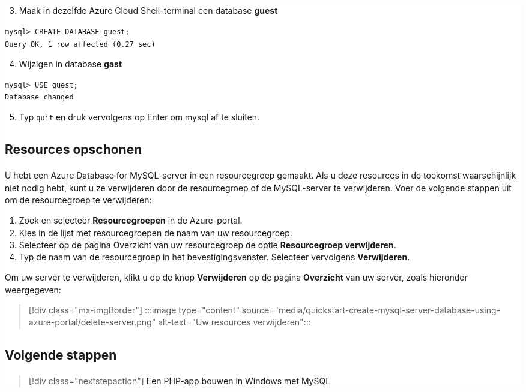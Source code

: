 3. Maak in dezelfde Azure Cloud Shell-terminal een database **guest** 
  ```
  mysql> CREATE DATABASE guest;
  Query OK, 1 row affected (0.27 sec)
  ```
4. Wijzigen in database **gast**
  ```
  mysql> USE guest;
  Database changed 
  ```
5. Typ ```quit``` en druk vervolgens op Enter om mysql af te sluiten.   

## <a name="clean-up-resources"></a>Resources opschonen
U hebt een Azure Database for MySQL-server in een resourcegroep gemaakt.  Als u deze resources in de toekomst waarschijnlijk niet nodig hebt, kunt u ze verwijderen door de resourcegroep of de MySQL-server te verwijderen. Voer de volgende stappen uit om de resourcegroep te verwijderen:
1. Zoek en selecteer **Resourcegroepen** in de Azure-portal. 
2. Kies in de lijst met resourcegroepen de naam van uw resourcegroep.
3. Selecteer op de pagina Overzicht van uw resourcegroep de optie **Resourcegroep verwijderen**.
4. Typ de naam van de resourcegroep in het bevestigingsvenster. Selecteer vervolgens **Verwijderen**.

Om uw server te verwijderen, klikt u op de knop **Verwijderen** op de pagina **Overzicht** van uw server, zoals hieronder weergegeven:
> [!div class="mx-imgBorder"]
> :::image type="content" source="media/quickstart-create-mysql-server-database-using-azure-portal/delete-server.png" alt-text="Uw resources verwijderen":::

## <a name="next-steps"></a>Volgende stappen
> [!div class="nextstepaction"]
>[Een PHP-app bouwen in Windows met MySQL](../app-service/tutorial-php-mysql-app.md)
